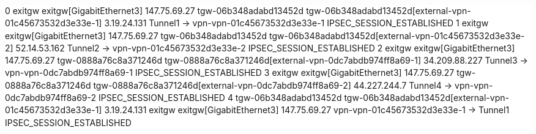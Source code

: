   </thead>
  <tbody>
    <tr>
      <th>0</th>
      <td>exitgw</td>
      <td>exitgw[GigabitEthernet3]</td>
      <td>147.75.69.27</td>
      <td>tgw-06b348adabd13452d</td>
      <td>tgw-06b348adabd13452d[external-vpn-01c45673532d3e33e-1]</td>
      <td>3.19.24.131</td>
      <td>Tunnel1 -&gt; vpn-vpn-01c45673532d3e33e-1</td>
      <td>IPSEC_SESSION_ESTABLISHED</td>
    </tr>
    <tr>
      <th>1</th>
      <td>exitgw</td>
      <td>exitgw[GigabitEthernet3]</td>
      <td>147.75.69.27</td>
      <td>tgw-06b348adabd13452d</td>
      <td>tgw-06b348adabd13452d[external-vpn-01c45673532d3e33e-2]</td>
      <td>52.14.53.162</td>
      <td>Tunnel2 -&gt; vpn-vpn-01c45673532d3e33e-2</td>
      <td>IPSEC_SESSION_ESTABLISHED</td>
    </tr>
    <tr>
      <th>2</th>
      <td>exitgw</td>
      <td>exitgw[GigabitEthernet3]</td>
      <td>147.75.69.27</td>
      <td>tgw-0888a76c8a371246d</td>
      <td>tgw-0888a76c8a371246d[external-vpn-0dc7abdb974ff8a69-1]</td>
      <td>34.209.88.227</td>
      <td>Tunnel3 -&gt; vpn-vpn-0dc7abdb974ff8a69-1</td>
      <td>IPSEC_SESSION_ESTABLISHED</td>
    </tr>
    <tr>
      <th>3</th>
      <td>exitgw</td>
      <td>exitgw[GigabitEthernet3]</td>
      <td>147.75.69.27</td>
      <td>tgw-0888a76c8a371246d</td>
      <td>tgw-0888a76c8a371246d[external-vpn-0dc7abdb974ff8a69-2]</td>
      <td>44.227.244.7</td>
      <td>Tunnel4 -&gt; vpn-vpn-0dc7abdb974ff8a69-2</td>
      <td>IPSEC_SESSION_ESTABLISHED</td>
    </tr>
    <tr>
      <th>4</th>
      <td>tgw-06b348adabd13452d</td>
      <td>tgw-06b348adabd13452d[external-vpn-01c45673532d3e33e-1]</td>
      <td>3.19.24.131</td>
      <td>exitgw</td>
      <td>exitgw[GigabitEthernet3]</td>
      <td>147.75.69.27</td>
      <td>vpn-vpn-01c45673532d3e33e-1 -&gt; Tunnel1</td>
      <td>IPSEC_SESSION_ESTABLISHED</td>
    </tr>
  </tbody>
</table>
</div>
